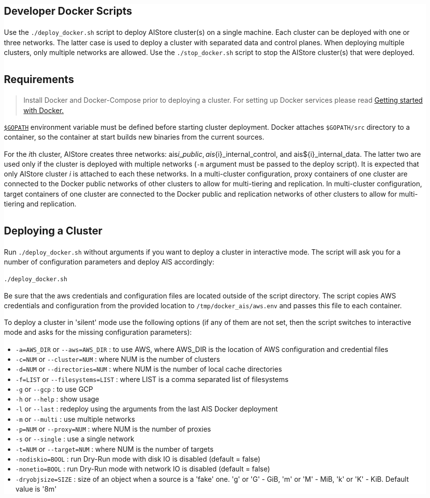 ## Developer Docker Scripts

Use the `./deploy_docker.sh` script to deploy AIStore cluster(s) on a single machine. Each cluster can be deployed with one or three networks. The latter case is used to deploy a cluster with separated data and control planes. When deploying multiple clusters, only multiple networks are allowed.
Use the `./stop_docker.sh` script to stop the AIStore cluster(s) that were deployed.

## Requirements

>Install Docker and Docker-Compose prior to deploying a cluster. For setting up Docker services please read [Getting started with Docker.](../README.md)

[`$GOPATH`](https://golang.org/doc/code.html#GOPATH) environment variable must be defined before starting cluster deployment. Docker attaches `$GOPATH/src` directory to a container, so the container at start builds new binaries from the current sources.

For the *i*th cluster, AIStore creates three networks: ais${i}\_public, ais${i}\_internal\_control, and ais${i}\_internal\_data. The latter two are used only if the cluster is deployed with multiple networks (`-m` argument must be passed to the deploy script). It is expected that only AIStore cluster *i* is attached to each these networks. In a multi-cluster configuration, proxy containers of one cluster are connected to the Docker public networks of other clusters to allow for multi-tiering and replication.  In multi-cluster configuration, target containers of one cluster are connected to the Docker public and replication networks of other clusters to allow for multi-tiering and replication.

## Deploying a Cluster

Run `./deploy_docker.sh` without arguments if you want to deploy a cluster in interactive mode. The script will ask you for a number of configuration parameters and deploy AIS accordingly:

```
./deploy_docker.sh
```

Be sure that the aws credentials and configuration files are located outside of the script directory. The script copies AWS credentials and configuration from the provided location to `/tmp/docker_ais/aws.env` and passes this file to each container.

To deploy a cluster in 'silent' mode use the following options (if any of them are not set, then the script switches to interactive mode and asks for the missing configuration parameters):

* `-a=AWS_DIR` or `--aws=AWS_DIR`   : to use AWS, where AWS_DIR is the location of AWS configuration and credential files
* `-c=NUM` or `--cluster=NUM`       : where NUM is the number of clusters
* `-d=NUM` or `--directories=NUM`   : where NUM is the number of local cache directories
* `-f=LIST` or `--filesystems=LIST` : where LIST is a comma separated list of filesystems
* `-g` or `--gcp`                   : to use GCP
* `-h` or `--help`                  : show usage
* `-l` or `--last`                  : redeploy using the arguments from the last AIS Docker deployment
* `-m` or `--multi`                 : use multiple networks
* `-p=NUM` or `--proxy=NUM`         : where NUM is the number of proxies
* `-s` or `--single`                : use a single network
* `-t=NUM` or `--target=NUM`        : where NUM is the number of targets
* `-nodiskio=BOOL`                  : run Dry-Run mode with disk IO is disabled (default = false)
* `-nonetio=BOOL`                   : run Dry-Run mode with network IO is disabled (default = false)
* `-dryobjsize=SIZE`                : size of an object when a source is a 'fake' one. 'g' or 'G' - GiB, 'm' or 'M' - MiB, 'k' or 'K' - KiB. Default value is '8m'
                                